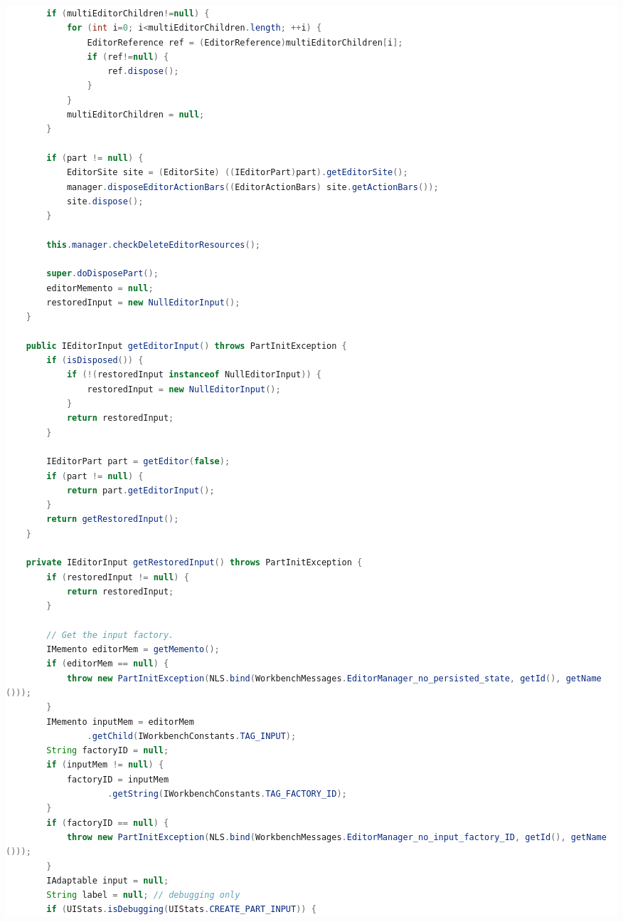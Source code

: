 ```java
    	if (multiEditorChildren!=null) {
    		for (int i=0; i<multiEditorChildren.length; ++i) {
    			EditorReference ref = (EditorReference)multiEditorChildren[i];
    			if (ref!=null) {
    				ref.dispose();
    			}
    		}
    		multiEditorChildren = null;
    	}

    	if (part != null) {
            EditorSite site = (EditorSite) ((IEditorPart)part).getEditorSite();
            manager.disposeEditorActionBars((EditorActionBars) site.getActionBars());
            site.dispose();
        }
        
        this.manager.checkDeleteEditorResources();

        super.doDisposePart();
        editorMemento = null;
        restoredInput = new NullEditorInput();
    }

    public IEditorInput getEditorInput() throws PartInitException {
        if (isDisposed()) {
            if (!(restoredInput instanceof NullEditorInput)) {
                restoredInput = new NullEditorInput();
            }
            return restoredInput;
        }
        
        IEditorPart part = getEditor(false);
        if (part != null) {
            return part.getEditorInput();
        }
        return getRestoredInput();
    }
    
    private IEditorInput getRestoredInput() throws PartInitException {
        if (restoredInput != null) {
            return restoredInput;
        }
        
        // Get the input factory.
        IMemento editorMem = getMemento();
        if (editorMem == null) {
            throw new PartInitException(NLS.bind(WorkbenchMessages.EditorManager_no_persisted_state, getId(), getName()));
        }
        IMemento inputMem = editorMem
                .getChild(IWorkbenchConstants.TAG_INPUT);
        String factoryID = null;
        if (inputMem != null) {
            factoryID = inputMem
                    .getString(IWorkbenchConstants.TAG_FACTORY_ID);
        }
        if (factoryID == null) {
            throw new PartInitException(NLS.bind(WorkbenchMessages.EditorManager_no_input_factory_ID, getId(), getName()));
        }
        IAdaptable input = null;
        String label = null; // debugging only
        if (UIStats.isDebugging(UIStats.CREATE_PART_INPUT)) {
```